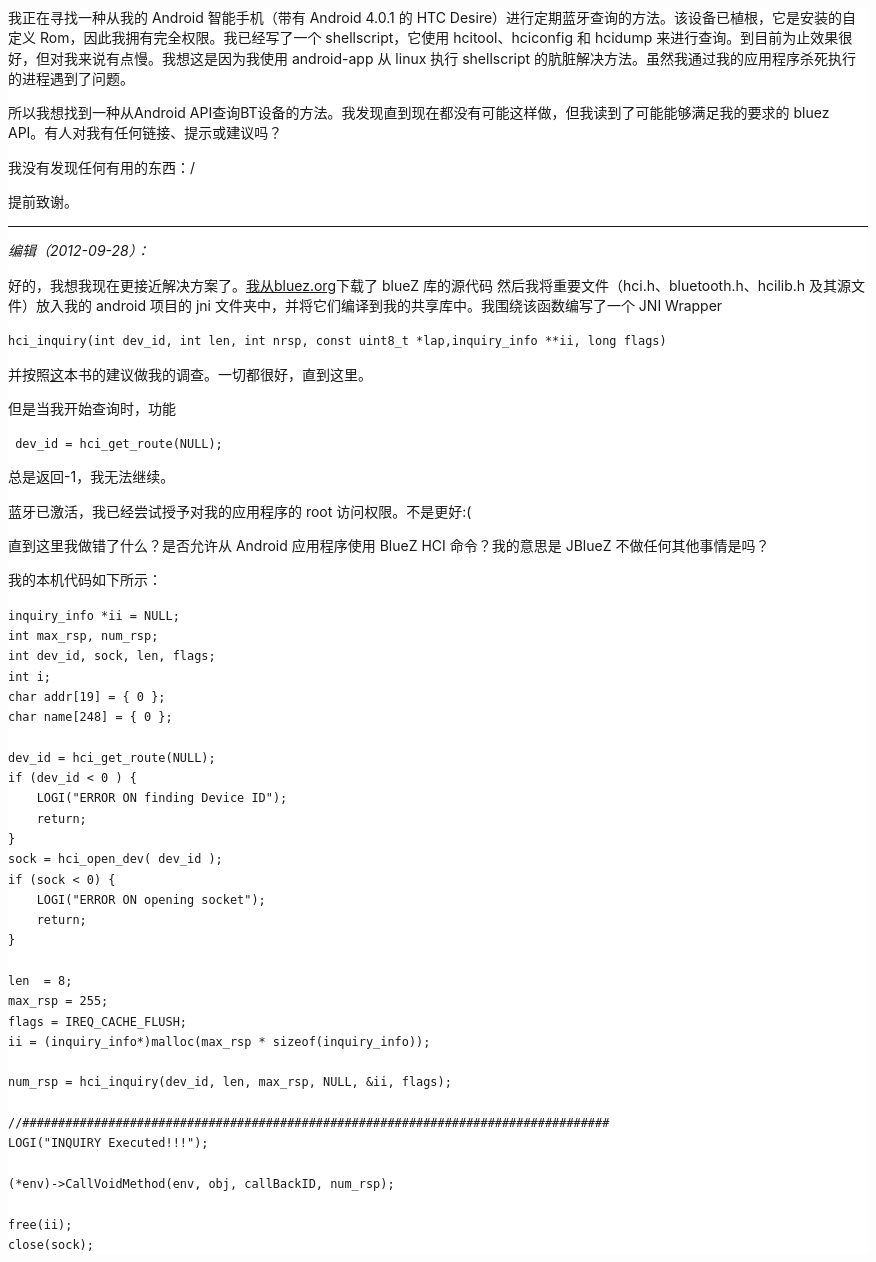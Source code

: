 我正在寻找一种从我的 Android 智能手机（带有 Android 4.0.1 的 HTC Desire）进行定期蓝牙查询的方法。该设备已植根，它是安装的自定义 Rom，因此我拥有完全权限。我已经写了一个 shellscript，它使用 hcitool、hciconfig 和 hcidump 来进行查询。到目前为止效果很好，但对我来说有点慢。我想这是因为我使用 android-app 从 linux 执行 shellscript 的肮脏解决方法。虽然我通过我的应用程序杀死执行的进程遇到了问题。

所以我想找到一种从Android API查询BT设备的方法。我发现直到现在都没有可能这样做，但我读到了可能能够满足我的要求的 bluez API。有人对我有任何链接、提示或建议吗？

我没有发现任何有用的东西：/

提前致谢。

* * *

*编辑（2012-09-28）：*

好的，我想我现在更接近解决方案了。[我从bluez.org](http://www.bluez.org/)下载了 blueZ 库的源代码 然后我将重要文件（hci.h、bluetooth.h、hcilib.h 及其源文件）放入我的 android 项目的 jni 文件夹中，并将它们编译到我的共享库中。我围绕该函数编写了一个 JNI Wrapper

```
hci_inquiry(int dev_id, int len, int nrsp, const uint8_t *lap,inquiry_info **ii, long flags) 
```

并按照[这](http://people.csail.mit.edu/albert/bluez-intro/c404.html)本书的建议做我的调查。一切都很好，直到这里。

但是当我开始查询时，功能

```
 dev_id = hci_get_route(NULL); 
```

总是返回-1，我无法继续。

蓝牙已激活，我已经尝试授予对我的应用程序的 root 访问权限。不是更好:(

直到这里我做错了什么？是否允许从 Android 应用程序使用 BlueZ HCI 命令？我的意思是 JBlueZ 不做任何其他事情是吗？

我的本机代码如下所示：

```
inquiry_info *ii = NULL;
int max_rsp, num_rsp;
int dev_id, sock, len, flags;
int i;
char addr[19] = { 0 };
char name[248] = { 0 };

dev_id = hci_get_route(NULL);
if (dev_id < 0 ) {
    LOGI("ERROR ON finding Device ID");
    return;
}
sock = hci_open_dev( dev_id );
if (sock < 0) {
    LOGI("ERROR ON opening socket");
    return;
}

len  = 8;
max_rsp = 255;
flags = IREQ_CACHE_FLUSH;
ii = (inquiry_info*)malloc(max_rsp * sizeof(inquiry_info));

num_rsp = hci_inquiry(dev_id, len, max_rsp, NULL, &ii, flags);

//##################################################################################
LOGI("INQUIRY Executed!!!");

(*env)->CallVoidMethod(env, obj, callBackID, num_rsp);

free(ii);
close(sock); 
```
